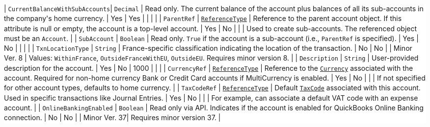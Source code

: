 | `CurrentBalanceWithSubAccounts`| `Decimal`                                       | Read only. The current balance of the account plus balances of all its sub-accounts in the company's home currency.                                                                      | Yes        | Yes      |            |              |                                                                                                                                                                                                                                                                                                                                                               |
| `ParentRef`                   | [`ReferenceType`](#referencetype)                 | Reference to the parent account object. If this attribute is null or empty, the account is a top-level account.                                                                         | Yes        | No       |            |              | Used to create sub-accounts. The referenced object must be an `Account`.                                                                                                                                                                                                                                                                          |
| `SubAccount`                  | `Boolean`                                       | Read only. `True` if the account is a sub-account (i.e., `ParentRef` is specified).                                                                                                      | Yes        | No       |            |              |                                                                                                                                                                                                                                                                                                                                                               |
| `TxnLocationType`             | `String`                                        | France-specific classification indicating the location of the transaction.                                                                                                               | No         | No       |            | Minor Ver. 8 | Values: `WithinFrance`, `OutsideFranceWithEU`, `OutsideEU`. Requires minor version 8.                                                                                                                                                                                                                                                                 |
| `Description`                 | `String`                                        | User-provided description for the account.                                                                                                                                             | Yes        | No       | 1000       |              |                                                                                                                                                                                                                                                                                                                                                               |
| `CurrencyRef`                 | [`ReferenceType`](#referencetype)                 | Reference to the [`Currency`](https://developer.intuit.com/app/developer/qbo/docs/api/accounting/all-entities/currency) associated with the account. Required for non-home currency Bank or Credit Card accounts if MultiCurrency is enabled. | Yes        | No       |            |              | If not specified for other account types, defaults to home currency.                                                                                                                                                                                                                                                                          |
| `TaxCodeRef`                  | [`ReferenceType`](#referencetype)                 | Default [`TaxCode`](https://developer.intuit.com/app/developer/qbo/docs/api/accounting/all-entities/taxcode) associated with this account. Used in specific transactions like Journal Entries. | Yes        | No       |            |              | For example, can associate a default VAT code with an expense account.                                                                                                                                                                                                                                                                          |
| `OnlineBankingEnabled`        | `Boolean`                                       | Read only via API. Indicates if the account is enabled for QuickBooks Online Banking connection.                                                                                         | No         | No       |            | Minor Ver. 37| Requires minor version 37.                                                                                                                                                                                                                                                                                                                    |